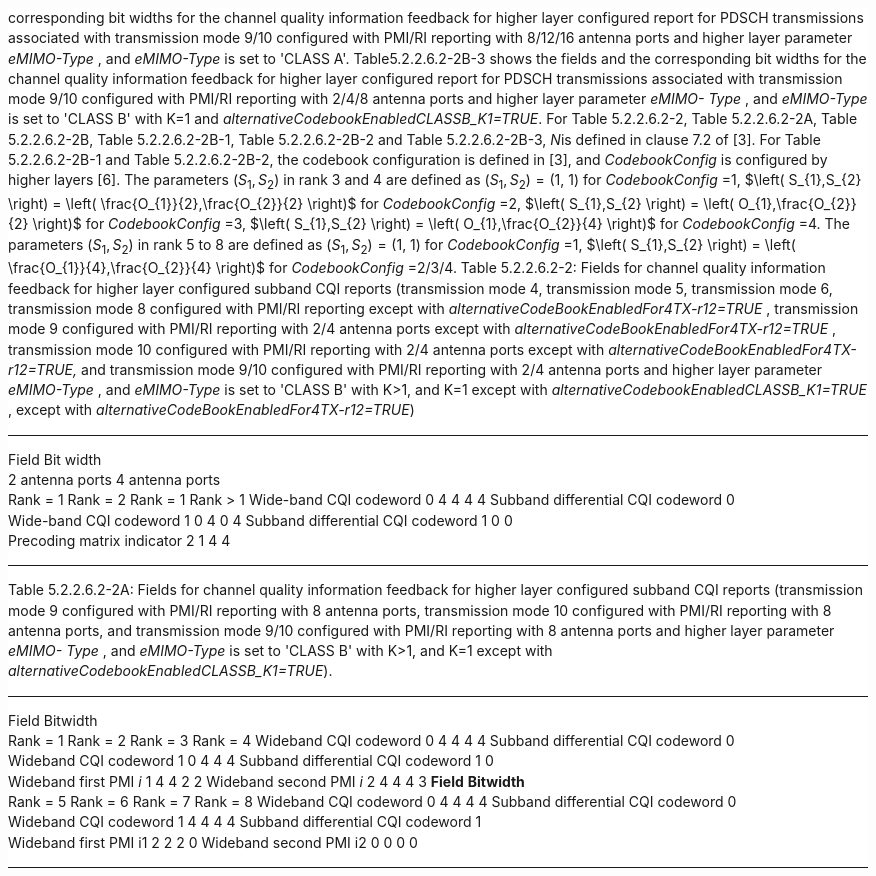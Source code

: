 corresponding bit widths for the channel quality information feedback for
higher layer configured report for PDSCH transmissions associated with
transmission mode 9/10 configured with PMI/RI reporting with 8/12/16 antenna
ports and higher layer parameter _eMIMO-Type_ , and _eMIMO-Type_ is set to
\'CLASS A\'.
Table5.2.2.6.2-2B-3 shows the fields and the corresponding bit widths for the
channel quality information feedback for higher layer configured report for
PDSCH transmissions associated with transmission mode 9/10 configured with
PMI/RI reporting with 2/4/8 antenna ports and higher layer parameter _eMIMO-
Type_ , and _eMIMO-Type_ is set to \'CLASS B\' with K=1 and
_alternativeCodebookEnabledCLASSB_K1=TRUE_.
For Table 5.2.2.6.2-2, Table 5.2.2.6.2-2A, Table 5.2.2.6.2-2B, Table
5.2.2.6.2-2B-1, Table 5.2.2.6.2-2B-2 and Table 5.2.2.6.2-2B-3, $N$is defined
in clause 7.2 of [3]. For Table 5.2.2.6.2-2B-1 and Table 5.2.2.6.2-2B-2, the
codebook configuration is defined in [3], and _CodebookConfig_ is configured
by higher layers [6]. The parameters $\left( S_{1},S_{2} \right)$ in rank 3
and 4 are defined as $\left( S_{1},S_{2} \right) = \left( 1,\ 1 \right)$ for
_CodebookConfig_ =1, $\left( S_{1},S_{2} \right) = \left(
\frac{O_{1}}{2},\frac{O_{2}}{2} \right)$ for _CodebookConfig_ =2, $\left(
S_{1},S_{2} \right) = \left( O_{1},\frac{O_{2}}{2} \right)$ for
_CodebookConfig_ =3, $\left( S_{1},S_{2} \right) = \left(
O_{1},\frac{O_{2}}{4} \right)$ for _CodebookConfig_ =4. The parameters $\left(
S_{1},S_{2} \right)$ in rank 5 to 8 are defined as $\left( S_{1},S_{2} \right)
= \left( 1,\ 1 \right)$ for _CodebookConfig_ =1, $\left( S_{1},S_{2} \right) =
\left( \frac{O_{1}}{4},\frac{O_{2}}{4} \right)$ for _CodebookConfig_ =2/3/4.
Table 5.2.2.6.2-2: Fields for channel quality information feedback for higher
layer configured subband CQI reports (transmission mode 4, transmission mode
5, transmission mode 6, transmission mode 8 configured with PMI/RI reporting
except with _alternativeCodeBookEnabledFor4TX-r12=TRUE_ , transmission mode 9
configured with PMI/RI reporting with 2/4 antenna ports except with
_alternativeCodeBookEnabledFor4TX-r12=TRUE_ , transmission mode 10 configured
with PMI/RI reporting with 2/4 antenna ports except with
_alternativeCodeBookEnabledFor4TX-r12=TRUE,_ and transmission mode 9/10
configured with PMI/RI reporting with 2/4 antenna ports and higher layer
parameter _eMIMO-Type_ , and _eMIMO-Type_ is set to \'CLASS B\' with K>1, and
K=1 except with _alternativeCodebookEnabledCLASSB_K1=TRUE_ , except with
_alternativeCodeBookEnabledFor4TX-r12=TRUE_)
* * *
Field Bit width  
2 antenna ports 4 antenna ports  
Rank = 1 Rank = 2 Rank = 1 Rank > 1 Wide-band CQI codeword 0 4 4 4 4 Subband
differential CQI codeword 0  
Wide-band CQI codeword 1 0 4 0 4 Subband differential CQI codeword 1 0 0  
Precoding matrix indicator 2 1 4 4
* * *
Table 5.2.2.6.2-2A: Fields for channel quality information feedback for higher
layer configured subband CQI reports (transmission mode 9 configured with
PMI/RI reporting with 8 antenna ports, transmission mode 10 configured with
PMI/RI reporting with 8 antenna ports, and transmission mode 9/10 configured
with PMI/RI reporting with 8 antenna ports and higher layer parameter _eMIMO-
Type_ , and _eMIMO-Type_ is set to \'CLASS B\' with K>1, and K=1 except with
_alternativeCodebookEnabledCLASSB_K1=TRUE_).
* * *
Field Bitwidth  
Rank = 1 Rank = 2 Rank = 3 Rank = 4 Wideband CQI codeword 0 4 4 4 4 Subband
differential CQI codeword 0  
Wideband CQI codeword 1 0 4 4 4 Subband differential CQI codeword 1 0  
Wideband first PMI _i_ 1 4 4 2 2 Wideband second PMI _i_ 2 4 4 4 3
**Field** **Bitwidth**  
Rank = 5 Rank = 6 Rank = 7 Rank = 8 Wideband CQI codeword 0 4 4 4 4 Subband
differential CQI codeword 0  
Wideband CQI codeword 1 4 4 4 4 Subband differential CQI codeword 1  
Wideband first PMI i1 2 2 2 0 Wideband second PMI i2 0 0 0 0
* * *